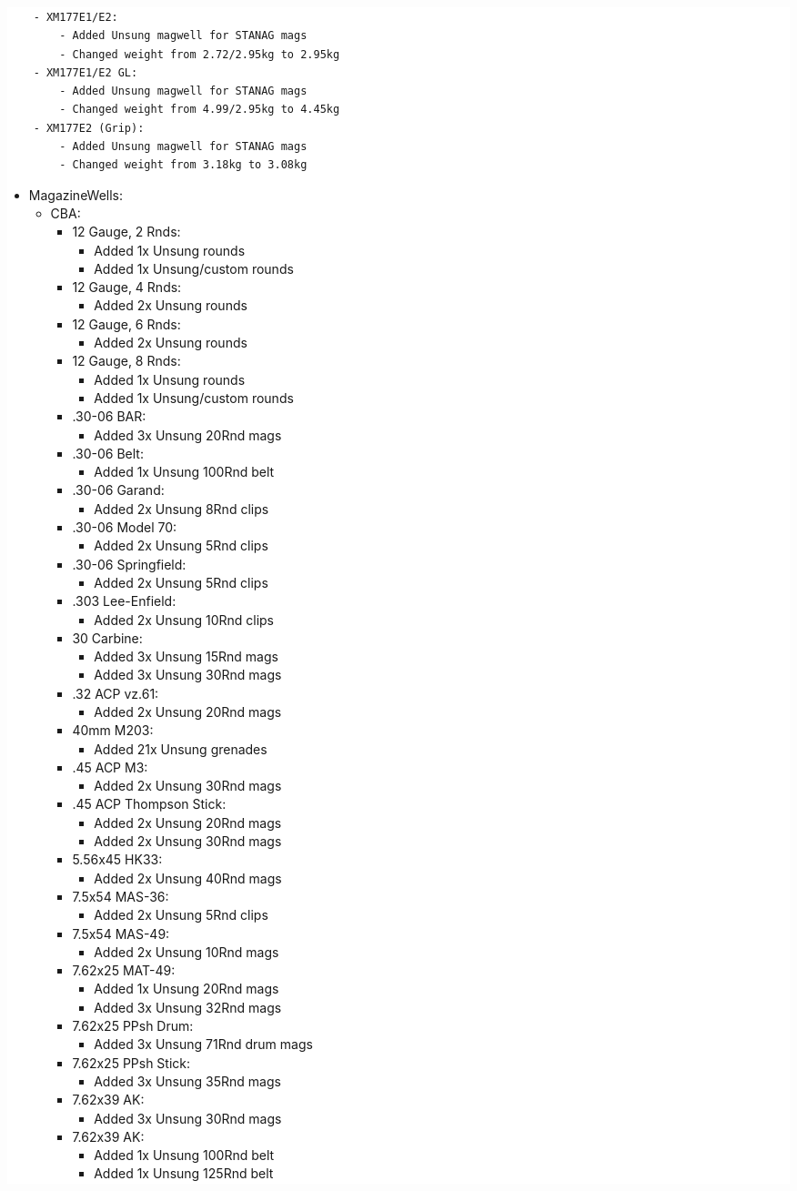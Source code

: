         - XM177E1/E2:
            - Added Unsung magwell for STANAG mags
            - Changed weight from 2.72/2.95kg to 2.95kg
        - XM177E1/E2 GL:
            - Added Unsung magwell for STANAG mags
            - Changed weight from 4.99/2.95kg to 4.45kg
        - XM177E2 (Grip):
            - Added Unsung magwell for STANAG mags
            - Changed weight from 3.18kg to 3.08kg

- MagazineWells:
    - CBA:
         - 12 Gauge, 2 Rnds:
             - Added 1x Unsung rounds
             - Added 1x Unsung/custom rounds
         - 12 Gauge, 4 Rnds:
             - Added 2x Unsung rounds
         - 12 Gauge, 6 Rnds:
             - Added 2x Unsung rounds
         - 12 Gauge, 8 Rnds:
             - Added 1x Unsung rounds
             - Added 1x Unsung/custom rounds
         - .30-06 BAR:
             - Added 3x Unsung 20Rnd mags
         - .30-06 Belt:
             - Added 1x Unsung 100Rnd belt
         - .30-06 Garand:
             - Added 2x Unsung 8Rnd clips
         - .30-06 Model 70:
             - Added 2x Unsung 5Rnd clips
         - .30-06 Springfield:
             - Added 2x Unsung 5Rnd clips
         - .303 Lee-Enfield:
             - Added 2x Unsung 10Rnd clips
         - 30 Carbine:
             - Added 3x Unsung 15Rnd mags
             - Added 3x Unsung 30Rnd mags
         - .32 ACP vz.61:
             - Added 2x Unsung 20Rnd mags
         - 40mm M203:
             - Added 21x Unsung grenades
         - .45 ACP M3:
             - Added 2x Unsung 30Rnd mags
         - .45 ACP Thompson Stick:
             - Added 2x Unsung 20Rnd mags
             - Added 2x Unsung 30Rnd mags
         - 5.56x45 HK33:
             - Added 2x Unsung 40Rnd mags
         - 7.5x54 MAS-36:
             - Added 2x Unsung 5Rnd clips
         - 7.5x54 MAS-49:
             - Added 2x Unsung 10Rnd mags
         - 7.62x25 MAT-49:
             - Added 1x Unsung 20Rnd mags
             - Added 3x Unsung 32Rnd mags
         - 7.62x25 PPsh Drum:
             - Added 3x Unsung 71Rnd drum mags
         - 7.62x25 PPsh Stick:
             - Added 3x Unsung 35Rnd mags
         - 7.62x39 AK:
             - Added 3x Unsung 30Rnd mags
         - 7.62x39 AK:
             - Added 1x Unsung 100Rnd belt
             - Added 1x Unsung 125Rnd belt